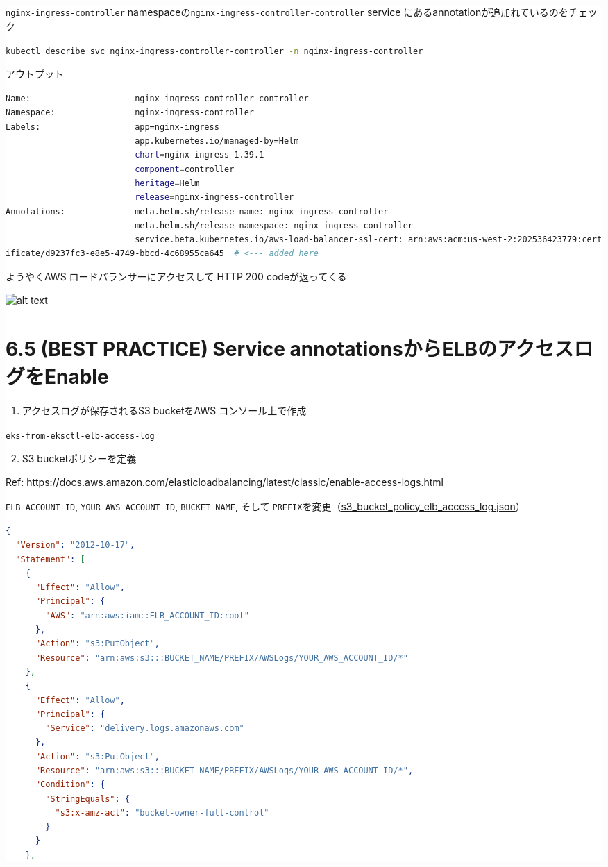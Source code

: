 `nginx-ingress-controller` namespaceの`nginx-ingress-controller-controller` service にあるannotationが追加れているのをチェック
```sh
kubectl describe svc nginx-ingress-controller-controller -n nginx-ingress-controller
```

アウトプット
```sh
Name:                     nginx-ingress-controller-controller
Namespace:                nginx-ingress-controller
Labels:                   app=nginx-ingress
                          app.kubernetes.io/managed-by=Helm
                          chart=nginx-ingress-1.39.1
                          component=controller
                          heritage=Helm
                          release=nginx-ingress-controller
Annotations:              meta.helm.sh/release-name: nginx-ingress-controller
                          meta.helm.sh/release-namespace: nginx-ingress-controller
                          service.beta.kubernetes.io/aws-load-balancer-ssl-cert: arn:aws:acm:us-west-2:202536423779:certificate/d9237fc3-e8e5-4749-bbcd-4c68955ca645  # <--- added here
```
ようやくAWS ロードバランサーにアクセスして HTTP 200 codeが返ってくる

![alt text](../imgs/elb_https.png "K8s Architecture")



# 6.5 (BEST PRACTICE) Service annotationsからELBのアクセスログをEnable


1. アクセスログが保存されるS3 bucketをAWS コンソール上で作成
```bash
eks-from-eksctl-elb-access-log
```

2. S3 bucketポリシーを定義

Ref: https://docs.aws.amazon.com/elasticloadbalancing/latest/classic/enable-access-logs.html

`ELB_ACCOUNT_ID`, `YOUR_AWS_ACCOUNT_ID`, `BUCKET_NAME`, そして `PREFIX`を変更（[s3_bucket_policy_elb_access_log.json](s3_bucket_policy_elb_access_log.json)）
```json
{
  "Version": "2012-10-17",
  "Statement": [
    {
      "Effect": "Allow",
      "Principal": {
        "AWS": "arn:aws:iam::ELB_ACCOUNT_ID:root"
      },
      "Action": "s3:PutObject",
      "Resource": "arn:aws:s3:::BUCKET_NAME/PREFIX/AWSLogs/YOUR_AWS_ACCOUNT_ID/*"
    },
    {
      "Effect": "Allow",
      "Principal": {
        "Service": "delivery.logs.amazonaws.com"
      },
      "Action": "s3:PutObject",
      "Resource": "arn:aws:s3:::BUCKET_NAME/PREFIX/AWSLogs/YOUR_AWS_ACCOUNT_ID/*",
      "Condition": {
        "StringEquals": {
          "s3:x-amz-acl": "bucket-owner-full-control"
        }
      }
    },
```
